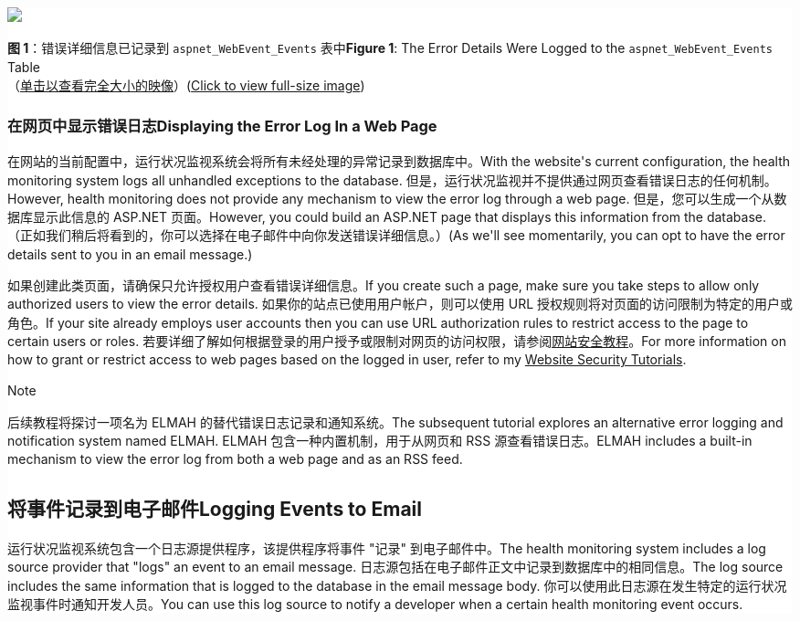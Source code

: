 [![](logging-error-details-with-asp-net-health-monitoring-vb/_static/image2.png)](logging-error-details-with-asp-net-health-monitoring-vb/_static/image1.png)

<span data-ttu-id="a6ea6-169">**图 1**：错误详细信息已记录到 `aspnet_WebEvent_Events` 表中</span><span class="sxs-lookup"><span data-stu-id="a6ea6-169">**Figure 1**: The Error Details Were Logged to the `aspnet_WebEvent_Events` Table</span></span>  
<span data-ttu-id="a6ea6-170">（[单击以查看完全大小的映像](logging-error-details-with-asp-net-health-monitoring-vb/_static/image3.png)）</span><span class="sxs-lookup"><span data-stu-id="a6ea6-170">([Click to view full-size image](logging-error-details-with-asp-net-health-monitoring-vb/_static/image3.png))</span></span>

### <a name="displaying-the-error-log-in-a-web-page"></a><span data-ttu-id="a6ea6-171">在网页中显示错误日志</span><span class="sxs-lookup"><span data-stu-id="a6ea6-171">Displaying the Error Log In a Web Page</span></span>

<span data-ttu-id="a6ea6-172">在网站的当前配置中，运行状况监视系统会将所有未经处理的异常记录到数据库中。</span><span class="sxs-lookup"><span data-stu-id="a6ea6-172">With the website's current configuration, the health monitoring system logs all unhandled exceptions to the database.</span></span> <span data-ttu-id="a6ea6-173">但是，运行状况监视并不提供通过网页查看错误日志的任何机制。</span><span class="sxs-lookup"><span data-stu-id="a6ea6-173">However, health monitoring does not provide any mechanism to view the error log through a web page.</span></span> <span data-ttu-id="a6ea6-174">但是，您可以生成一个从数据库显示此信息的 ASP.NET 页面。</span><span class="sxs-lookup"><span data-stu-id="a6ea6-174">However, you could build an ASP.NET page that displays this information from the database.</span></span> <span data-ttu-id="a6ea6-175">（正如我们稍后将看到的，你可以选择在电子邮件中向你发送错误详细信息。）</span><span class="sxs-lookup"><span data-stu-id="a6ea6-175">(As we'll see momentarily, you can opt to have the error details sent to you in an email message.)</span></span>

<span data-ttu-id="a6ea6-176">如果创建此类页面，请确保只允许授权用户查看错误详细信息。</span><span class="sxs-lookup"><span data-stu-id="a6ea6-176">If you create such a page, make sure you take steps to allow only authorized users to view the error details.</span></span> <span data-ttu-id="a6ea6-177">如果你的站点已使用用户帐户，则可以使用 URL 授权规则将对页面的访问限制为特定的用户或角色。</span><span class="sxs-lookup"><span data-stu-id="a6ea6-177">If your site already employs user accounts then you can use URL authorization rules to restrict access to the page to certain users or roles.</span></span> <span data-ttu-id="a6ea6-178">若要详细了解如何根据登录的用户授予或限制对网页的访问权限，请参阅[网站安全教程](../../older-versions-security/introduction/security-basics-and-asp-net-support-cs.md)。</span><span class="sxs-lookup"><span data-stu-id="a6ea6-178">For more information on how to grant or restrict access to web pages based on the logged in user, refer to my [Website Security Tutorials](../../older-versions-security/introduction/security-basics-and-asp-net-support-cs.md).</span></span>

> [!NOTE]
> <span data-ttu-id="a6ea6-179">后续教程将探讨一项名为 ELMAH 的替代错误日志记录和通知系统。</span><span class="sxs-lookup"><span data-stu-id="a6ea6-179">The subsequent tutorial explores an alternative error logging and notification system named ELMAH.</span></span> <span data-ttu-id="a6ea6-180">ELMAH 包含一种内置机制，用于从网页和 RSS 源查看错误日志。</span><span class="sxs-lookup"><span data-stu-id="a6ea6-180">ELMAH includes a built-in mechanism to view the error log from both a web page and as an RSS feed.</span></span>

## <a name="logging-events-to-email"></a><span data-ttu-id="a6ea6-181">将事件记录到电子邮件</span><span class="sxs-lookup"><span data-stu-id="a6ea6-181">Logging Events to Email</span></span>

<span data-ttu-id="a6ea6-182">运行状况监视系统包含一个日志源提供程序，该提供程序将事件 "记录" 到电子邮件中。</span><span class="sxs-lookup"><span data-stu-id="a6ea6-182">The health monitoring system includes a log source provider that "logs" an event to an email message.</span></span> <span data-ttu-id="a6ea6-183">日志源包括在电子邮件正文中记录到数据库中的相同信息。</span><span class="sxs-lookup"><span data-stu-id="a6ea6-183">The log source includes the same information that is logged to the database in the email message body.</span></span> <span data-ttu-id="a6ea6-184">你可以使用此日志源在发生特定的运行状况监视事件时通知开发人员。</span><span class="sxs-lookup"><span data-stu-id="a6ea6-184">You can use this log source to notify a developer when a certain health monitoring event occurs.</span></span>
